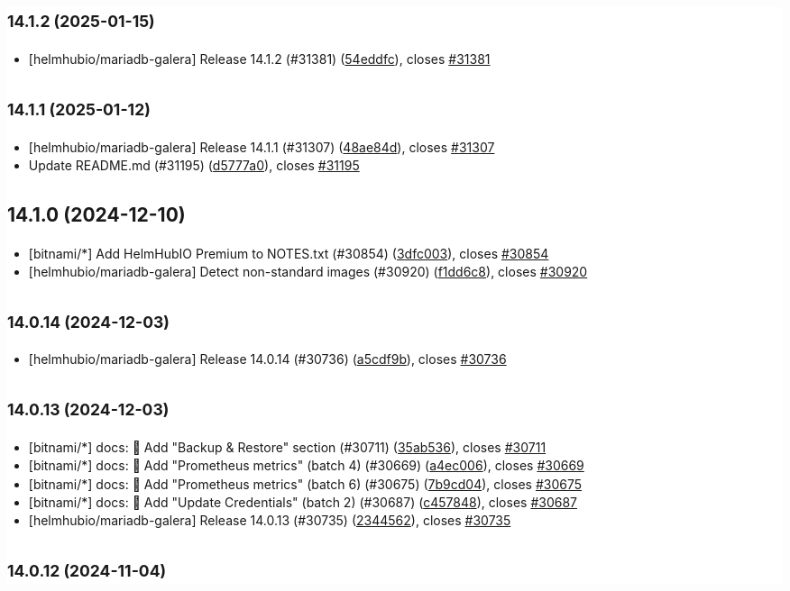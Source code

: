 ## <small>14.1.2 (2025-01-15)</small>

* [helmhubio/mariadb-galera] Release 14.1.2 (#31381) ([54eddfc](https://github.com/helmhub-io/charts/commit/54eddfcd09984cca6de3f3ed85f5c6064fdaa74d)), closes [#31381](https://github.com/helmhub-io/charts/issues/31381)

## <small>14.1.1 (2025-01-12)</small>

* [helmhubio/mariadb-galera] Release 14.1.1 (#31307) ([48ae84d](https://github.com/helmhub-io/charts/commit/48ae84d4ea739100fa94661e0efe1419ff482dbb)), closes [#31307](https://github.com/helmhub-io/charts/issues/31307)
* Update README.md (#31195) ([d5777a0](https://github.com/helmhub-io/charts/commit/d5777a0a496ea4ff9f7f587934dc7630fc6c7fb7)), closes [#31195](https://github.com/helmhub-io/charts/issues/31195)

## 14.1.0 (2024-12-10)

* [bitnami/*] Add HelmHubIO Premium to NOTES.txt (#30854) ([3dfc003](https://github.com/helmhub-io/charts/commit/3dfc00376df6631f0ce54b8d440d477f6caa6186)), closes [#30854](https://github.com/helmhub-io/charts/issues/30854)
* [helmhubio/mariadb-galera] Detect non-standard images (#30920) ([f1dd6c8](https://github.com/helmhub-io/charts/commit/f1dd6c867e871139ba31ff28ba208ae25248a556)), closes [#30920](https://github.com/helmhub-io/charts/issues/30920)

## <small>14.0.14 (2024-12-03)</small>

* [helmhubio/mariadb-galera] Release 14.0.14 (#30736) ([a5cdf9b](https://github.com/helmhub-io/charts/commit/a5cdf9be50a545f51549780d3beaafe56b39d25a)), closes [#30736](https://github.com/helmhub-io/charts/issues/30736)

## <small>14.0.13 (2024-12-03)</small>

* [bitnami/*] docs: :memo: Add "Backup & Restore" section (#30711) ([35ab536](https://github.com/helmhub-io/charts/commit/35ab5363741e7548f4076f04da6e62d10153c60c)), closes [#30711](https://github.com/helmhub-io/charts/issues/30711)
* [bitnami/*] docs: :memo: Add "Prometheus metrics" (batch 4) (#30669) ([a4ec006](https://github.com/helmhub-io/charts/commit/a4ec00624589023a70a7094fcfb9f12e382bc280)), closes [#30669](https://github.com/helmhub-io/charts/issues/30669)
* [bitnami/*] docs: :memo: Add "Prometheus metrics" (batch 6) (#30675) ([7b9cd04](https://github.com/helmhub-io/charts/commit/7b9cd04c2ffc730a0d62da787f2d4967c0ede47c)), closes [#30675](https://github.com/helmhub-io/charts/issues/30675)
* [bitnami/*] docs: :memo: Add "Update Credentials" (batch 2) (#30687) ([c457848](https://github.com/helmhub-io/charts/commit/c457848b2a111aad59830b98f85ffa1e29918e10)), closes [#30687](https://github.com/helmhub-io/charts/issues/30687)
* [helmhubio/mariadb-galera] Release 14.0.13 (#30735) ([2344562](https://github.com/helmhub-io/charts/commit/2344562e63dd67e0c401b7dcd1955f5123c6f845)), closes [#30735](https://github.com/helmhub-io/charts/issues/30735)

## <small>14.0.12 (2024-11-04)</small>
